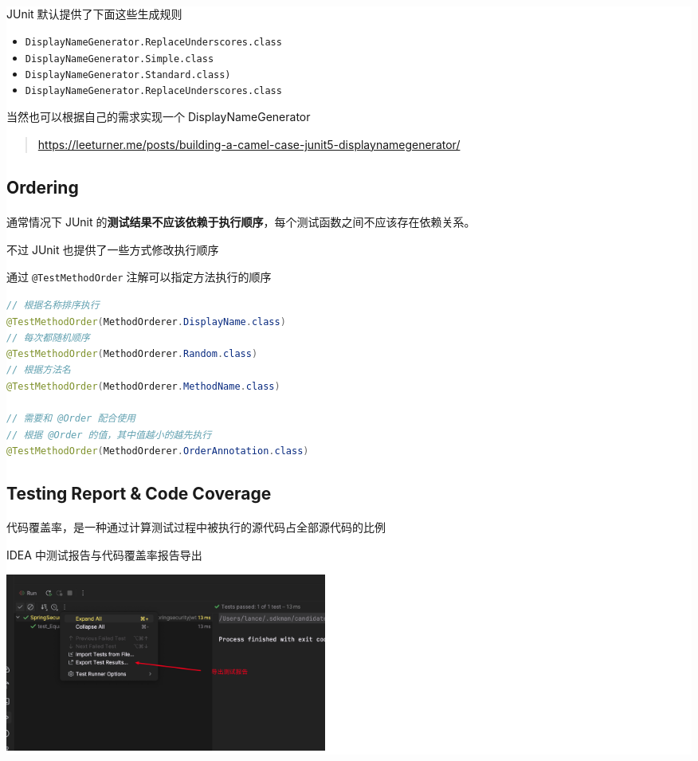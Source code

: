 JUnit 默认提供了下面这些生成规则

- `DisplayNameGenerator.ReplaceUnderscores.class`
- `DisplayNameGenerator.Simple.class`
- `DisplayNameGenerator.Standard.class)`
- `DisplayNameGenerator.ReplaceUnderscores.class`

当然也可以根据自己的需求实现一个 DisplayNameGenerator

> <https://leeturner.me/posts/building-a-camel-case-junit5-displaynamegenerator/>

## Ordering

通常情况下 JUnit 的**测试结果不应该依赖于执行顺序**，每个测试函数之间不应该存在依赖关系。

不过 JUnit 也提供了一些方式修改执行顺序

通过 `@TestMethodOrder` 注解可以指定方法执行的顺序

```java
// 根据名称排序执行
@TestMethodOrder(MethodOrderer.DisplayName.class)
// 每次都随机顺序
@TestMethodOrder(MethodOrderer.Random.class)
// 根据方法名
@TestMethodOrder(MethodOrderer.MethodName.class)

// 需要和 @Order 配合使用
// 根据 @Order 的值，其中值越小的越先执行
@TestMethodOrder(MethodOrderer.OrderAnnotation.class)
```

## Testing Report & Code Coverage

代码覆盖率，是一种通过计算测试过程中被执行的源代码占全部源代码的比例

IDEA 中测试报告与代码覆盖率报告导出

<img width=400 src='/assets/image/1684508647.png'/>